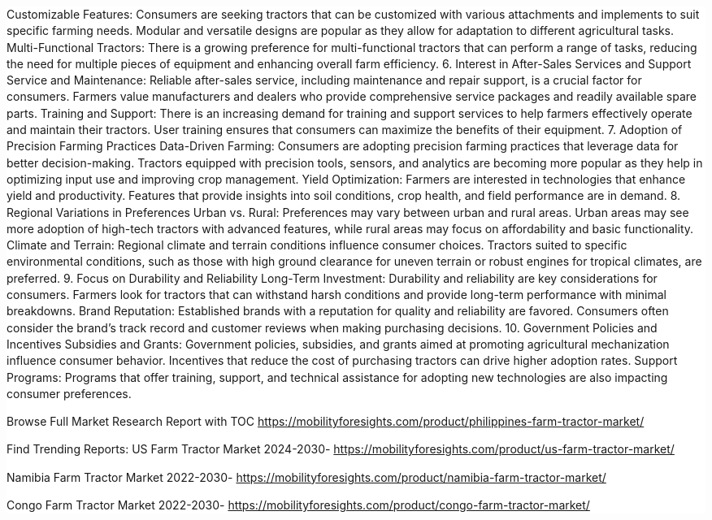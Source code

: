 Customizable Features: Consumers are seeking tractors that can be customized with various attachments and implements to suit specific farming needs. Modular and versatile designs are popular as they allow for adaptation to different agricultural tasks.
Multi-Functional Tractors: There is a growing preference for multi-functional tractors that can perform a range of tasks, reducing the need for multiple pieces of equipment and enhancing overall farm efficiency.
6. Interest in After-Sales Services and Support
Service and Maintenance: Reliable after-sales service, including maintenance and repair support, is a crucial factor for consumers. Farmers value manufacturers and dealers who provide comprehensive service packages and readily available spare parts.
Training and Support: There is an increasing demand for training and support services to help farmers effectively operate and maintain their tractors. User training ensures that consumers can maximize the benefits of their equipment.
7. Adoption of Precision Farming Practices
Data-Driven Farming: Consumers are adopting precision farming practices that leverage data for better decision-making. Tractors equipped with precision tools, sensors, and analytics are becoming more popular as they help in optimizing input use and improving crop management.
Yield Optimization: Farmers are interested in technologies that enhance yield and productivity. Features that provide insights into soil conditions, crop health, and field performance are in demand.
8. Regional Variations in Preferences
Urban vs. Rural: Preferences may vary between urban and rural areas. Urban areas may see more adoption of high-tech tractors with advanced features, while rural areas may focus on affordability and basic functionality.
Climate and Terrain: Regional climate and terrain conditions influence consumer choices. Tractors suited to specific environmental conditions, such as those with high ground clearance for uneven terrain or robust engines for tropical climates, are preferred.
9. Focus on Durability and Reliability
Long-Term Investment: Durability and reliability are key considerations for consumers. Farmers look for tractors that can withstand harsh conditions and provide long-term performance with minimal breakdowns.
Brand Reputation: Established brands with a reputation for quality and reliability are favored. Consumers often consider the brand’s track record and customer reviews when making purchasing decisions.
10. Government Policies and Incentives
Subsidies and Grants: Government policies, subsidies, and grants aimed at promoting agricultural mechanization influence consumer behavior. Incentives that reduce the cost of purchasing tractors can drive higher adoption rates.
Support Programs: Programs that offer training, support, and technical assistance for adopting new technologies are also impacting consumer preferences.

Browse Full Market Research Report with TOC https://mobilityforesights.com/product/philippines-farm-tractor-market/ 

Find Trending Reports:
US Farm Tractor Market 2024-2030- https://mobilityforesights.com/product/us-farm-tractor-market/ 

Namibia Farm Tractor Market 2022-2030- https://mobilityforesights.com/product/namibia-farm-tractor-market/ 

Congo Farm Tractor Market 2022-2030- https://mobilityforesights.com/product/congo-farm-tractor-market/ 


